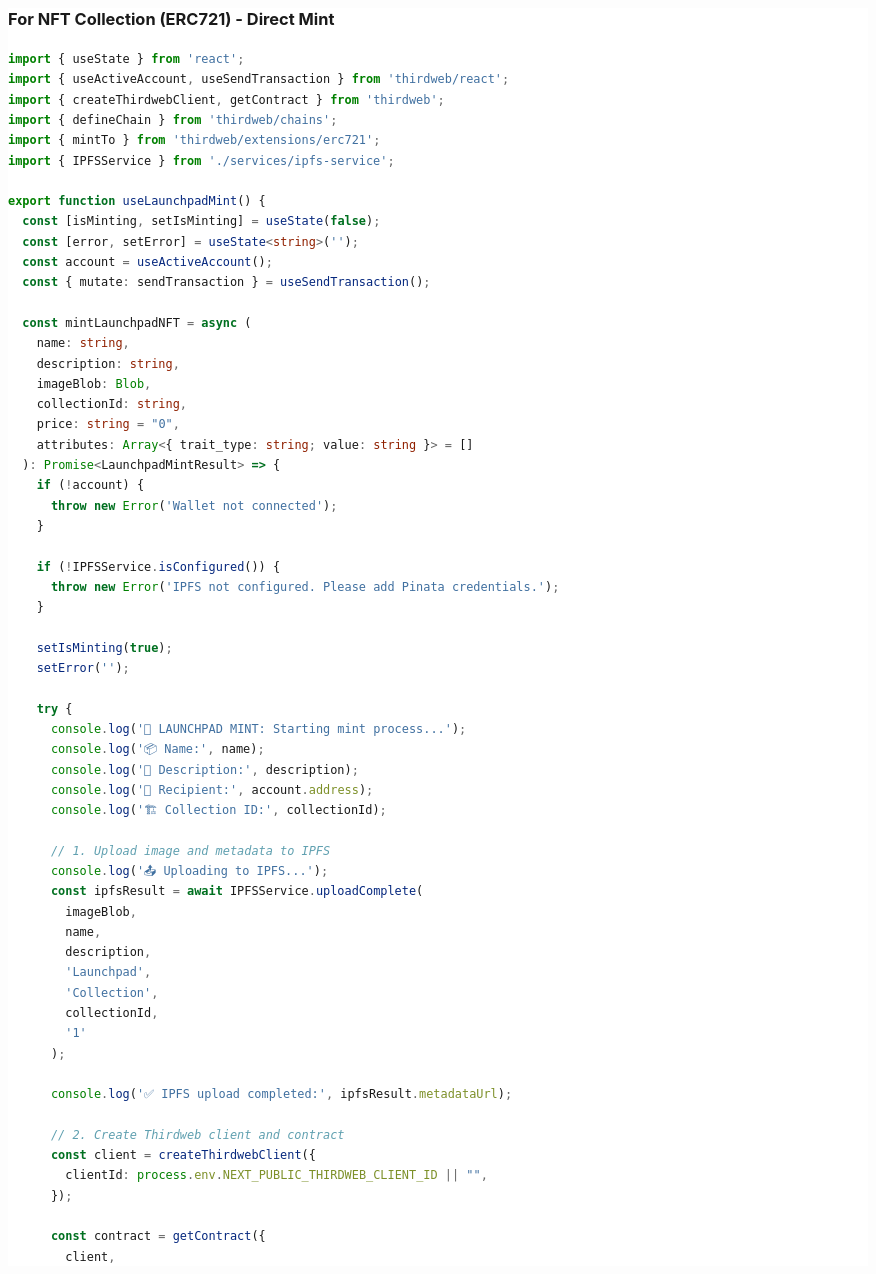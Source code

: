 ### For NFT Collection (ERC721) - Direct Mint

```typescript
import { useState } from 'react';
import { useActiveAccount, useSendTransaction } from 'thirdweb/react';
import { createThirdwebClient, getContract } from 'thirdweb';
import { defineChain } from 'thirdweb/chains';
import { mintTo } from 'thirdweb/extensions/erc721';
import { IPFSService } from './services/ipfs-service';

export function useLaunchpadMint() {
  const [isMinting, setIsMinting] = useState(false);
  const [error, setError] = useState<string>('');
  const account = useActiveAccount();
  const { mutate: sendTransaction } = useSendTransaction();

  const mintLaunchpadNFT = async (
    name: string,
    description: string,
    imageBlob: Blob,
    collectionId: string,
    price: string = "0",
    attributes: Array<{ trait_type: string; value: string }> = []
  ): Promise<LaunchpadMintResult> => {
    if (!account) {
      throw new Error('Wallet not connected');
    }

    if (!IPFSService.isConfigured()) {
      throw new Error('IPFS not configured. Please add Pinata credentials.');
    }

    setIsMinting(true);
    setError('');

    try {
      console.log('🎯 LAUNCHPAD MINT: Starting mint process...');
      console.log('📦 Name:', name);
      console.log('📝 Description:', description);
      console.log('🎯 Recipient:', account.address);
      console.log('🏗️ Collection ID:', collectionId);

      // 1. Upload image and metadata to IPFS
      console.log('📤 Uploading to IPFS...');
      const ipfsResult = await IPFSService.uploadComplete(
        imageBlob,
        name,
        description,
        'Launchpad',
        'Collection',
        collectionId,
        '1'
      );

      console.log('✅ IPFS upload completed:', ipfsResult.metadataUrl);

      // 2. Create Thirdweb client and contract
      const client = createThirdwebClient({
        clientId: process.env.NEXT_PUBLIC_THIRDWEB_CLIENT_ID || "",
      });

      const contract = getContract({
        client,
```